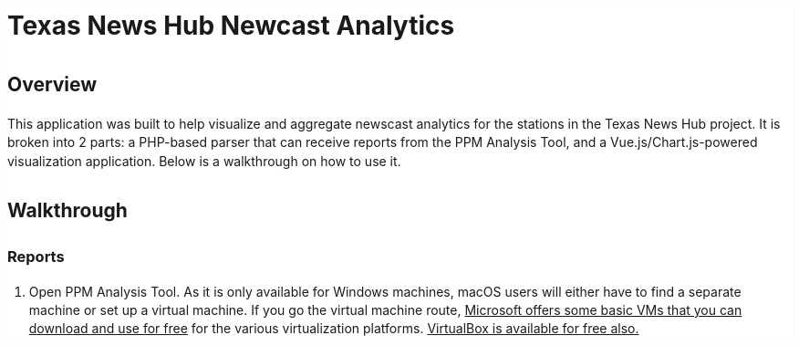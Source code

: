 # Texas News Hub Newcast Analytics

## Overview
This application was built to help visualize and aggregate newscast analytics for the stations in the Texas News Hub project. It is broken into 2 parts: a PHP-based parser that can receive reports from the PPM Analysis Tool, and a Vue.js/Chart.js-powered visualization application. Below is a walkthrough on how to use it.

## Walkthrough

### Reports

<ol>
	<li>Open PPM Analysis Tool. As it is only available for Windows machines, macOS users will either have to find a separate machine or set up a virtual machine. If you go the virtual machine route, <a href="https://developer.microsoft.com/en-us/microsoft-edge/tools/vms/">Microsoft offers some basic VMs that you can download and use for free</a> for the various virtualization platforms. <a href="https://www.virtualbox.org/wiki/Downloads">VirtualBox is available for free also.</a></li>
